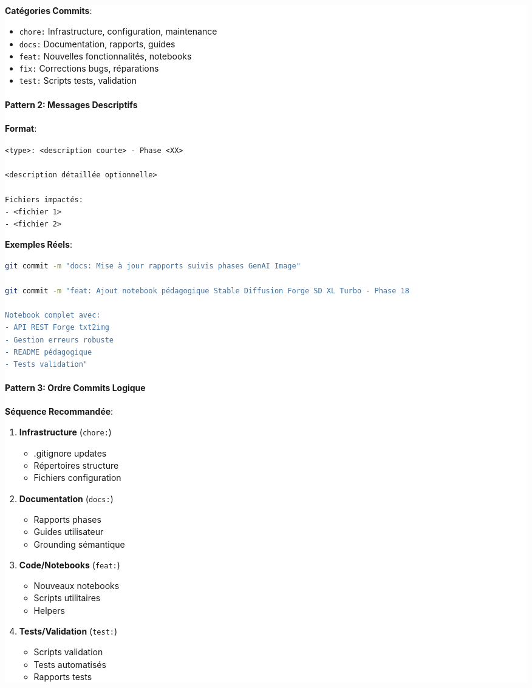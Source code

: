 **Catégories Commits**:
- `chore:` Infrastructure, configuration, maintenance
- `docs:` Documentation, rapports, guides
- `feat:` Nouvelles fonctionnalités, notebooks
- `fix:` Corrections bugs, réparations
- `test:` Scripts tests, validation

#### Pattern 2: Messages Descriptifs

**Format**:
```
<type>: <description courte> - Phase <XX>

<description détaillée optionnelle>

Fichiers impactés:
- <fichier 1>
- <fichier 2>
```

**Exemples Réels**:
```bash
git commit -m "docs: Mise à jour rapports suivis phases GenAI Image"

git commit -m "feat: Ajout notebook pédagogique Stable Diffusion Forge SD XL Turbo - Phase 18

Notebook complet avec:
- API REST Forge txt2img
- Gestion erreurs robuste
- README pédagogique
- Tests validation"
```

#### Pattern 3: Ordre Commits Logique

**Séquence Recommandée**:

1. **Infrastructure** (`chore:`)
   - .gitignore updates
   - Répertoires structure
   - Fichiers configuration

2. **Documentation** (`docs:`)
   - Rapports phases
   - Guides utilisateur
   - Grounding sémantique

3. **Code/Notebooks** (`feat:`)
   - Nouveaux notebooks
   - Scripts utilitaires
   - Helpers

4. **Tests/Validation** (`test:`)
   - Scripts validation
   - Tests automatisés
   - Rapports tests
